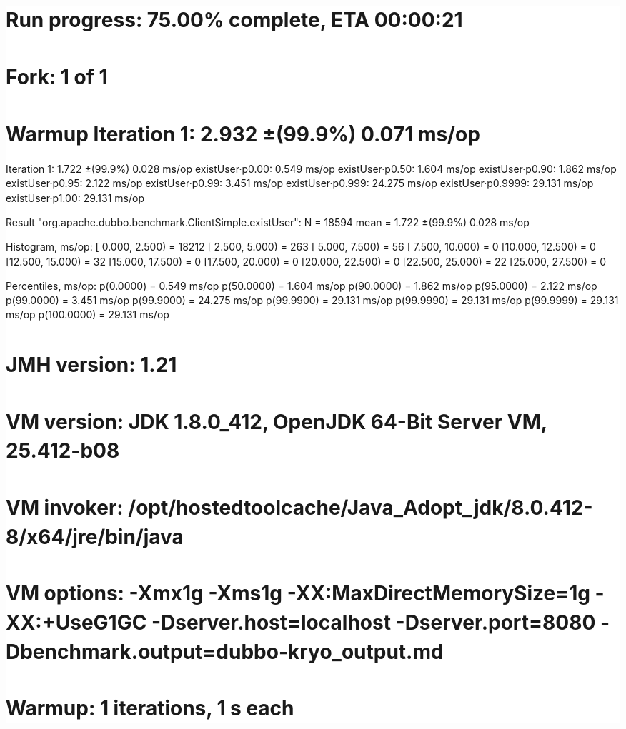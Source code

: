 # Run progress: 75.00% complete, ETA 00:00:21
# Fork: 1 of 1
# Warmup Iteration   1: 2.932 ±(99.9%) 0.071 ms/op
Iteration   1: 1.722 ±(99.9%) 0.028 ms/op
                 existUser·p0.00:   0.549 ms/op
                 existUser·p0.50:   1.604 ms/op
                 existUser·p0.90:   1.862 ms/op
                 existUser·p0.95:   2.122 ms/op
                 existUser·p0.99:   3.451 ms/op
                 existUser·p0.999:  24.275 ms/op
                 existUser·p0.9999: 29.131 ms/op
                 existUser·p1.00:   29.131 ms/op



Result "org.apache.dubbo.benchmark.ClientSimple.existUser":
  N = 18594
  mean =      1.722 ±(99.9%) 0.028 ms/op

  Histogram, ms/op:
    [ 0.000,  2.500) = 18212 
    [ 2.500,  5.000) = 263 
    [ 5.000,  7.500) = 56 
    [ 7.500, 10.000) = 0 
    [10.000, 12.500) = 0 
    [12.500, 15.000) = 32 
    [15.000, 17.500) = 0 
    [17.500, 20.000) = 0 
    [20.000, 22.500) = 0 
    [22.500, 25.000) = 22 
    [25.000, 27.500) = 0 

  Percentiles, ms/op:
      p(0.0000) =      0.549 ms/op
     p(50.0000) =      1.604 ms/op
     p(90.0000) =      1.862 ms/op
     p(95.0000) =      2.122 ms/op
     p(99.0000) =      3.451 ms/op
     p(99.9000) =     24.275 ms/op
     p(99.9900) =     29.131 ms/op
     p(99.9990) =     29.131 ms/op
     p(99.9999) =     29.131 ms/op
    p(100.0000) =     29.131 ms/op


# JMH version: 1.21
# VM version: JDK 1.8.0_412, OpenJDK 64-Bit Server VM, 25.412-b08
# VM invoker: /opt/hostedtoolcache/Java_Adopt_jdk/8.0.412-8/x64/jre/bin/java
# VM options: -Xmx1g -Xms1g -XX:MaxDirectMemorySize=1g -XX:+UseG1GC -Dserver.host=localhost -Dserver.port=8080 -Dbenchmark.output=dubbo-kryo_output.md
# Warmup: 1 iterations, 1 s each
